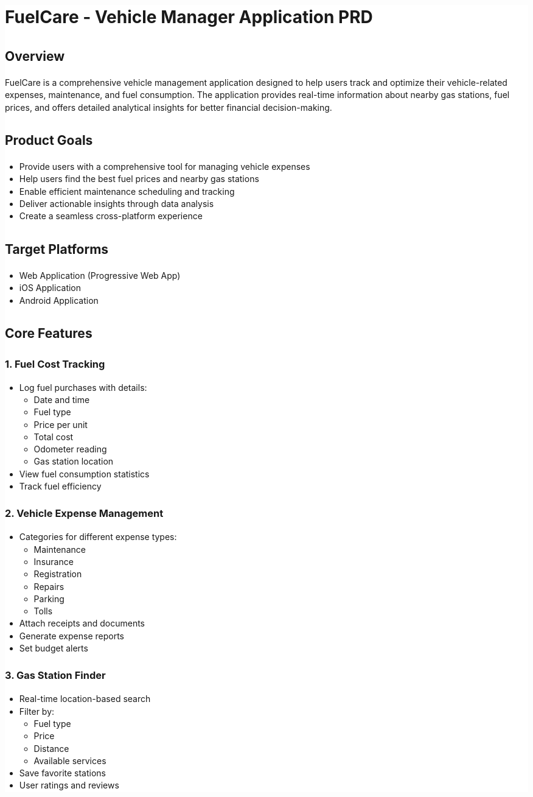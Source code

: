 # FuelCare - Vehicle Manager Application PRD

## Overview
FuelCare is a comprehensive vehicle management application designed to help users track and optimize their vehicle-related expenses, maintenance, and fuel consumption. The application provides real-time information about nearby gas stations, fuel prices, and offers detailed analytical insights for better financial decision-making.

## Product Goals
- Provide users with a comprehensive tool for managing vehicle expenses
- Help users find the best fuel prices and nearby gas stations
- Enable efficient maintenance scheduling and tracking
- Deliver actionable insights through data analysis
- Create a seamless cross-platform experience

## Target Platforms
- Web Application (Progressive Web App)
- iOS Application
- Android Application

## Core Features

### 1. Fuel Cost Tracking
- Log fuel purchases with details:
  - Date and time
  - Fuel type
  - Price per unit
  - Total cost
  - Odometer reading
  - Gas station location
- View fuel consumption statistics
- Track fuel efficiency

### 2. Vehicle Expense Management
- Categories for different expense types:
  - Maintenance
  - Insurance
  - Registration
  - Repairs
  - Parking
  - Tolls
- Attach receipts and documents
- Generate expense reports
- Set budget alerts

### 3. Gas Station Finder
- Real-time location-based search
- Filter by:
  - Fuel type
  - Price
  - Distance
  - Available services
- Save favorite stations
- User ratings and reviews
